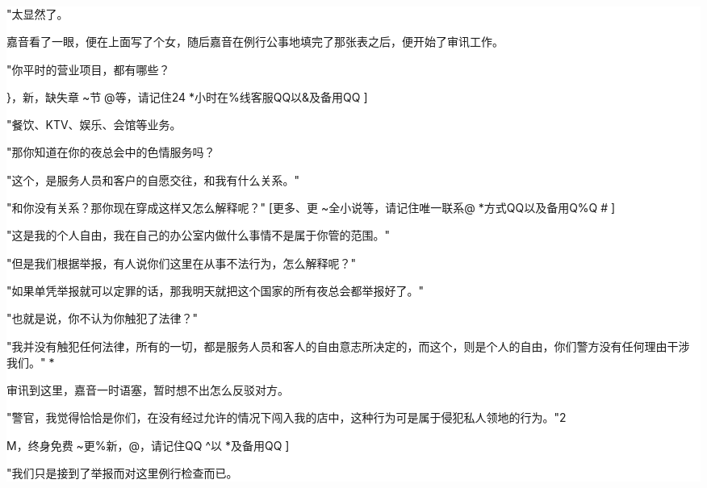 


"太显然了。



嘉音看了一眼，便在上面写了个女，随后嘉音在例行公事地填完了那张表之后，便开始了审讯工作。



"你平时的营业项目，都有哪些？

}，新，缺失章 ~节 @等，请记住24 *小时在%线客服QQ以&及备用QQ ]





"餐饮、KTV、娱乐、会馆等业务。





"那你知道在你的夜总会中的色情服务吗？



"这个，是服务人员和客户的自愿交往，和我有什么关系。"



"和你没有关系？那你现在穿成这样又怎么解释呢？" [更多、更 ~全小说等，请记住唯一联系@ *方式QQ以及备用Q%Q # ]



"这是我的个人自由，我在自己的办公室内做什么事情不是属于你管的范围。"





"但是我们根据举报，有人说你们这里在从事不法行为，怎么解释呢？"



"如果单凭举报就可以定罪的话，那我明天就把这个国家的所有夜总会都举报好了。"



"也就是说，你不认为你触犯了法律？"





"我并没有触犯任何法律，所有的一切，都是服务人员和客人的自由意志所决定的，而这个，则是个人的自由，你们警方没有任何理由干涉我们。" *





审讯到这里，嘉音一时语塞，暂时想不出怎么反驳对方。



"警官，我觉得恰恰是你们，在没有经过允许的情况下闯入我的店中，这种行为可是属于侵犯私人领地的行为。"2

M，终身免费 ~更%新，@，请记住QQ ^以 *及备用QQ ]



"我们只是接到了举报而对这里例行检查而已。




